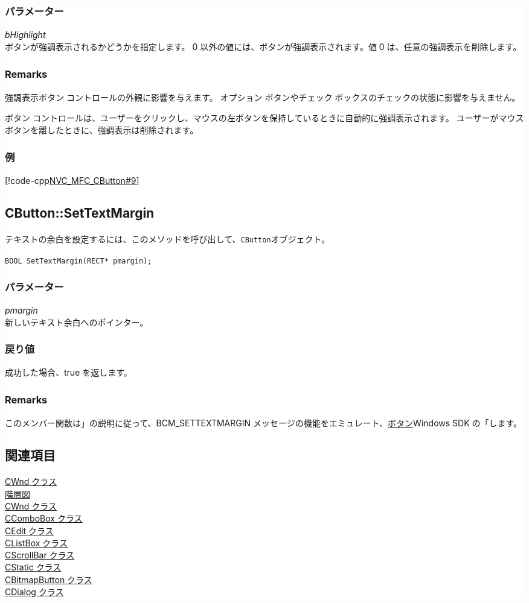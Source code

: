 ### <a name="parameters"></a>パラメーター

*bHighlight*<br/>
ボタンが強調表示されるかどうかを指定します。 0 以外の値には、ボタンが強調表示されます。値 0 は、任意の強調表示を削除します。

### <a name="remarks"></a>Remarks

強調表示ボタン コントロールの外観に影響を与えます。 オプション ボタンやチェック ボックスのチェックの状態に影響を与えません。

ボタン コントロールは、ユーザーをクリックし、マウスの左ボタンを保持しているときに自動的に強調表示されます。 ユーザーがマウス ボタンを離したときに、強調表示は削除されます。

### <a name="example"></a>例

[!code-cpp[NVC_MFC_CButton#9](../../mfc/reference/codesnippet/cpp/cbutton-class_9.cpp)]

##  <a name="settextmargin"></a>  CButton::SetTextMargin

テキストの余白を設定するには、このメソッドを呼び出して、`CButton`オブジェクト。

```
BOOL SetTextMargin(RECT* pmargin);
```

### <a name="parameters"></a>パラメーター

*pmargin*<br/>
新しいテキスト余白へのポインター。

### <a name="return-value"></a>戻り値

成功した場合、true を返します。

### <a name="remarks"></a>Remarks

このメンバー関数は」の説明に従って、BCM_SETTEXTMARGIN メッセージの機能をエミュレート、[ボタン](https://msdn.microsoft.com/library/windows/desktop/bb775943)Windows SDK の「します。

## <a name="see-also"></a>関連項目

[CWnd クラス](../../mfc/reference/cwnd-class.md)<br/>
[階層図](../../mfc/hierarchy-chart.md)<br/>
[CWnd クラス](../../mfc/reference/cwnd-class.md)<br/>
[CComboBox クラス](../../mfc/reference/ccombobox-class.md)<br/>
[CEdit クラス](../../mfc/reference/cedit-class.md)<br/>
[CListBox クラス](../../mfc/reference/clistbox-class.md)<br/>
[CScrollBar クラス](../../mfc/reference/cscrollbar-class.md)<br/>
[CStatic クラス](../../mfc/reference/cstatic-class.md)<br/>
[CBitmapButton クラス](../../mfc/reference/cbitmapbutton-class.md)<br/>
[CDialog クラス](../../mfc/reference/cdialog-class.md)
